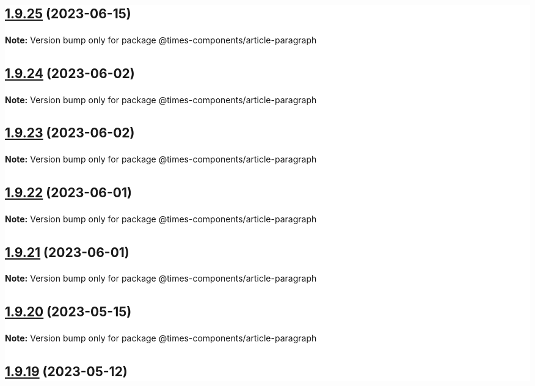 ## [1.9.25](https://github.com/newsuk/times-components/compare/@times-components/article-paragraph@1.9.24...@times-components/article-paragraph@1.9.25) (2023-06-15)

**Note:** Version bump only for package @times-components/article-paragraph





## [1.9.24](https://github.com/newsuk/times-components/compare/@times-components/article-paragraph@1.9.23...@times-components/article-paragraph@1.9.24) (2023-06-02)

**Note:** Version bump only for package @times-components/article-paragraph





## [1.9.23](https://github.com/newsuk/times-components/compare/@times-components/article-paragraph@1.9.22...@times-components/article-paragraph@1.9.23) (2023-06-02)

**Note:** Version bump only for package @times-components/article-paragraph





## [1.9.22](https://github.com/newsuk/times-components/compare/@times-components/article-paragraph@1.9.21...@times-components/article-paragraph@1.9.22) (2023-06-01)

**Note:** Version bump only for package @times-components/article-paragraph





## [1.9.21](https://github.com/newsuk/times-components/compare/@times-components/article-paragraph@1.9.20...@times-components/article-paragraph@1.9.21) (2023-06-01)

**Note:** Version bump only for package @times-components/article-paragraph





## [1.9.20](https://github.com/newsuk/times-components/compare/@times-components/article-paragraph@1.9.19...@times-components/article-paragraph@1.9.20) (2023-05-15)

**Note:** Version bump only for package @times-components/article-paragraph





## [1.9.19](https://github.com/newsuk/times-components/compare/@times-components/article-paragraph@1.9.18...@times-components/article-paragraph@1.9.19) (2023-05-12)
